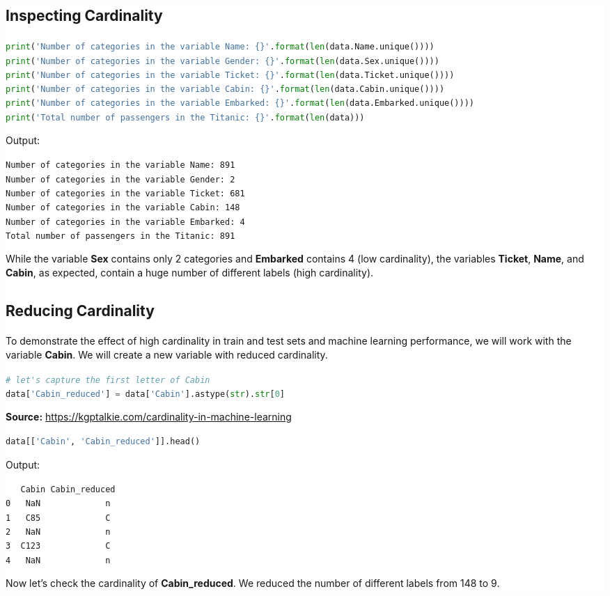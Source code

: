 ## Inspecting Cardinality

```python
print('Number of categories in the variable Name: {}'.format(len(data.Name.unique())))
print('Number of categories in the variable Gender: {}'.format(len(data.Sex.unique())))
print('Number of categories in the variable Ticket: {}'.format(len(data.Ticket.unique())))
print('Number of categories in the variable Cabin: {}'.format(len(data.Cabin.unique())))
print('Number of categories in the variable Embarked: {}'.format(len(data.Embarked.unique())))
print('Total number of passengers in the Titanic: {}'.format(len(data)))
```

Output:

```
Number of categories in the variable Name: 891
Number of categories in the variable Gender: 2
Number of categories in the variable Ticket: 681
Number of categories in the variable Cabin: 148
Number of categories in the variable Embarked: 4
Total number of passengers in the Titanic: 891
```

While the variable **Sex** contains only 2 categories and **Embarked** contains 4 (low cardinality), the variables **Ticket**, **Name**, and **Cabin**, as expected, contain a huge number of different labels (high cardinality).

## Reducing Cardinality

To demonstrate the effect of high cardinality in train and test sets and machine learning performance, we will work with the variable **Cabin**. We will create a new variable with reduced cardinality.

```python
# let's capture the first letter of Cabin
data['Cabin_reduced'] = data['Cabin'].astype(str).str[0]
```

**Source:** https://kgptalkie.com/cardinality-in-machine-learning

```python
data[['Cabin', 'Cabin_reduced']].head()
```

Output:

```
   Cabin Cabin_reduced
0   NaN             n
1   C85             C
2   NaN             n
3  C123             C
4   NaN             n
```

Now let’s check the cardinality of **Cabin_reduced**. We reduced the number of different labels from 148 to 9.
